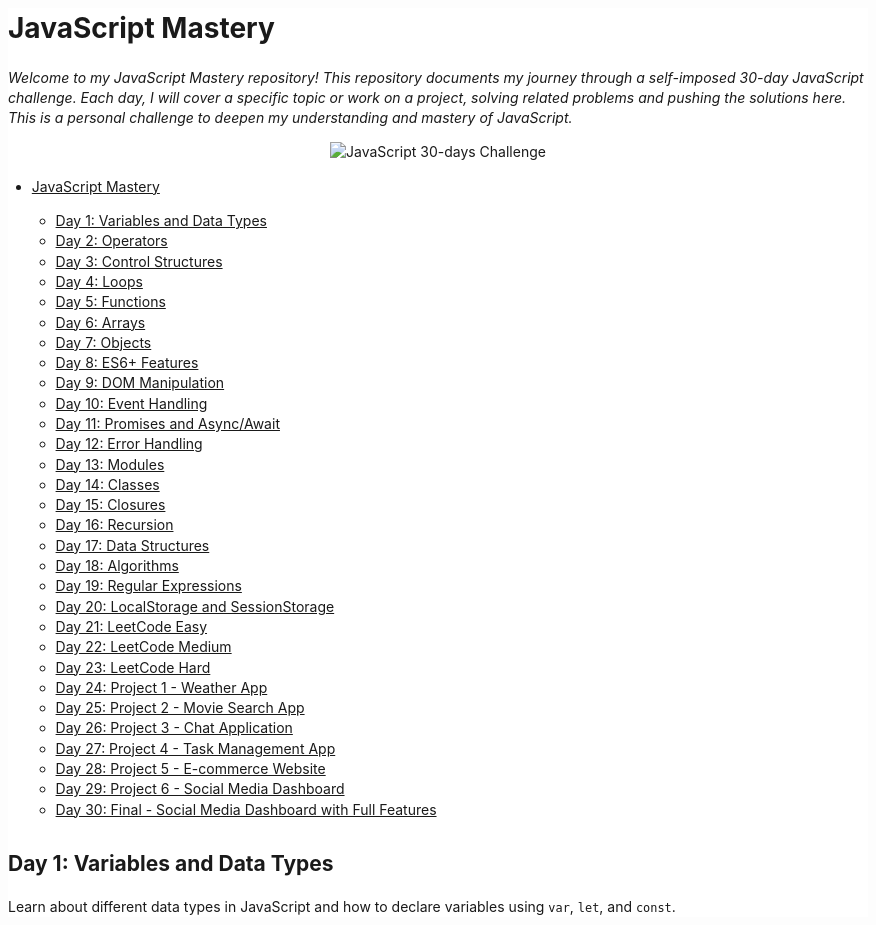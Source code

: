 
# JavaScript Mastery

*Welcome to my JavaScript Mastery repository! This repository documents my journey through a self-imposed 30-day JavaScript challenge. Each day, I will cover a specific topic or work on a project, solving related problems and pushing the solutions here. This is a personal challenge to deepen my understanding and mastery of JavaScript.*

<p align=center>
  <img src="https://assets.leetcode.com/static_assets/others/JS30_GIF.gif" alt="JavaScript 30-days Challenge" width="250px"/>
</p>

- [JavaScript Mastery](#javascript-mastery)

  - [Day 1: Variables and Data Types](#day-1-variables-and-data-types)
  - [Day 2: Operators](#day-2-operators)
  - [Day 3: Control Structures](#day-3-control-structures)
  - [Day 4: Loops](#day-4-loops)
  - [Day 5: Functions](#day-5-functions)
  - [Day 6: Arrays](#day-6-arrays)
  - [Day 7: Objects](#day-7-objects)
  - [Day 8: ES6+ Features](#day-8-es6-features)
  - [Day 9: DOM Manipulation](#day-9-dom-manipulation)
  - [Day 10: Event Handling](#day-10-event-handling)
  - [Day 11: Promises and Async/Await](#day-11-promises-and-asyncawait)
  - [Day 12: Error Handling](#day-12-error-handling)
  - [Day 13: Modules](#day-13-modules)
  - [Day 14: Classes](#day-14-classes)
  - [Day 15: Closures](#day-15-closures)
  - [Day 16: Recursion](#day-16-recursion)
  - [Day 17: Data Structures](#day-17-data-structures)
  - [Day 18: Algorithms](#day-18-algorithms)
  - [Day 19: Regular Expressions](#day-19-regular-expressions)
  - [Day 20: LocalStorage and SessionStorage](#day-20-localstorage-and-sessionstorage)
  - [Day 21: LeetCode Easy](#day-21-leetcode-easy)
  - [Day 22: LeetCode Medium](#day-22-leetcode-medium)
  - [Day 23: LeetCode Hard](#day-23-leetcode-hard)
  - [Day 24: Project 1 - Weather App](#day-24-project-1---weather-app)
  - [Day 25: Project 2 - Movie Search App](#day-25-project-2---movie-search-app)
  - [Day 26: Project 3 - Chat Application](#day-26-project-3---chat-application)
  - [Day 27: Project 4 - Task Management App](#day-27-project-4---task-management-app)
  - [Day 28: Project 5 - E-commerce Website](#day-28-project-5---e-commerce-website)
  - [Day 29: Project 6 - Social Media Dashboard](#day-29-project-6---social-media-dashboard)
  - [Day 30: Final - Social Media Dashboard with Full Features](#day-30-final---social-media-dashboard-with-full-features)

## Day 1: Variables and Data Types

Learn about different data types in JavaScript and how to declare variables using `var`, `let`, and `const`.
